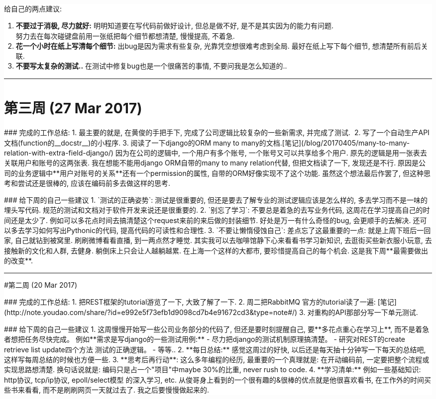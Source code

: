 给自己的两点建议:   

1. **不要过于消极, 尽力就好:** 明明知道要在写代码前做好设计, 但总是做不好, 是不是其实因为的能力有问题.    
努力去在每次碰键盘前用一张纸把每个细节都想清楚, 慢慢提高, 不着急.    
2. **花一个小时在纸上写清每个细节:** 出bug是因为需求有些复杂, 光靠凭空想很难考虑到全局. 最好在纸上写下每个细节, 想清楚所有前后关联.      
3. **不要写太复杂的测试..** 在测试中修复bug也是一个很痛苦的事情, 不要问我是怎么知道的..    


---





# 第三周 (27 Mar 2017)
<p></p>
### 完成的工作总结:
1. 最主要的就是, 在黄俊的手把手下, 完成了公司逻辑比较复杂的一些新需求, 并完成了测试.   
<img style="max-height:250px" class="lazy" data-original="/images/blog/170325_hypers_summary/week3_sharing.png">    
2. 写了一个自动生产API文档(function的__docstr__)的小程序.
3. 阅读了一下django的ORM many to many的文档.[笔记](/blog/20170405/many-to-many-relation-with-extra-field-django/)    
因为在公司的逻辑中, 一个用户有多个账号, 一个账号又可以共享给多个用户. 原先的逻辑是用一张表去关联用户和账号的这两张表.    
我在想能不能用django ORM自带的many to many relation代替, 但把文档读了一下, 发现还是不行.    
原因是公司的业务逻辑中**用户对账号的关系**还有一个permission的属性, 自带的ORM好像实现不了这个功能.     
虽然这个想法最后作罢了, 但这种思考和尝试还是很棒的, 应该在编码前多去做这样的思考.    
<p></p>
### 给下周的自己一些建议
1. `测试的正确姿势`: 测试是很重要的, 但还是要去了解专业的测试逻辑应该是怎么样的, 多去学习而不是一味的埋头写代码.    
规范的测试和文档对于软件开发来说还是很重要的.   
2. `别忘了学习`: 不要总是着急的去写业务代码, 这周花在学习提高自己的时间还是太少了.    
例如可以多花点时间去搞清楚这个request来前的来后做的封装细节.    
好处是万一有什么奇怪的bug, 会更顺手的去解决. 还可以多去学习如何写出Pythonic的代码, 提高代码的可读性和合理性.   
3. `不要让懒惰侵蚀自己`: 差点忘了这最重要的一点: 就是上周下班后一回家, 自己就钻到被窝里. 刷刷微博看看直播, 到一两点然才睡觉.     
其实我可以去咖啡馆静下心来看看书学习新知识, 去逛街买些新衣服小玩意, 去接触新的文化和人群, 去健身.   
躺倒床上只会让人越躺越累. 在上海一个这样的大都市, 要珍惜提高自己的每个机会.     
这是我下周**最需要做出的改变**.    


---





#第二周 (20 Mar 2017)
<p></p>
### 完成的工作总结:
1. 把REST框架的tutorial游览了一下, 大致了解了一下.
2. 周二把RabbitMQ 官方的tutorial读了一遍: [笔记](http://note.youdao.com/share/?id=e992e5f73efb1d9098cd7b4e91672cd3&type=note#/)
3. 对重构的API那部分写一下单元测试.    
<p></p>
### 给下周的自己一些建议
1. 这周慢慢开始写一些公司业务部分的代码了, 但还是要时刻提醒自己, 要**多花点重心在学习上**, 而不是着急者想把任务尽快完成。    
例如**需求是写django的一些测试用例:**   
    - 尽力把django的测试机制原理搞清楚。
    - 研究对REST的create retrieve list update四个方法 测试的正确逻辑。
    - 等等..
2. **每日总结:** 感觉这周过的好快, 以后还是每天抽十分钟写一下每天的总结吧, 这样写每周总结的时候也方便一些.   
3. **思考后再行动**: 这么多年编程的经历, 最重要的一个真理就是: 在开动编码前, 一定要把整个流程或实现思路想清楚. 换句话说就是: 编码只是占一个"项目"中maybe 30%的比重, never rush to code.
4. **学习清单:** 例如一些基础知识: http协议, tcp/ip协议, epoll/select模型 的深入学习, etc.   
从俊哥身上看到的一个很有趣的&很棒的优点就是他很喜欢看书, 在工作外的时间买些书来看看, 而不是刷刷网页一天就过去了. 我之后要慢慢做起来的.